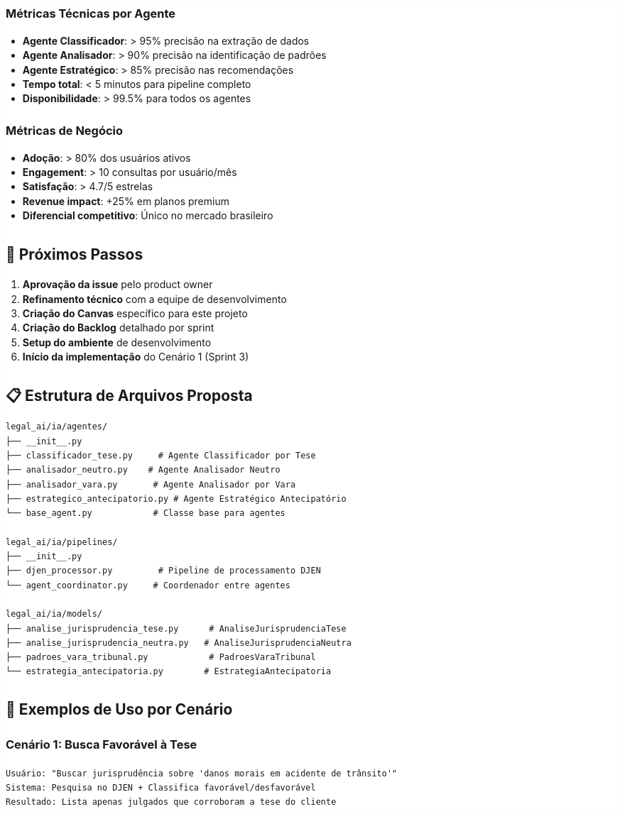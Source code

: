 ### **Métricas Técnicas por Agente**
- **Agente Classificador**: > 95% precisão na extração de dados
- **Agente Analisador**: > 90% precisão na identificação de padrões
- **Agente Estratégico**: > 85% precisão nas recomendações
- **Tempo total**: < 5 minutos para pipeline completo
- **Disponibilidade**: > 99.5% para todos os agentes

### **Métricas de Negócio**
- **Adoção**: > 80% dos usuários ativos
- **Engagement**: > 10 consultas por usuário/mês
- **Satisfação**: > 4.7/5 estrelas
- **Revenue impact**: +25% em planos premium
- **Diferencial competitivo**: Único no mercado brasileiro

## 🎯 **Próximos Passos**

1. **Aprovação da issue** pelo product owner
2. **Refinamento técnico** com a equipe de desenvolvimento
3. **Criação do Canvas** específico para este projeto
4. **Criação do Backlog** detalhado por sprint
5. **Setup do ambiente** de desenvolvimento
6. **Início da implementação** do Cenário 1 (Sprint 3)

## 📋 **Estrutura de Arquivos Proposta**

```
legal_ai/ia/agentes/
├── __init__.py
├── classificador_tese.py     # Agente Classificador por Tese
├── analisador_neutro.py    # Agente Analisador Neutro
├── analisador_vara.py       # Agente Analisador por Vara
├── estrategico_antecipatorio.py # Agente Estratégico Antecipatório
└── base_agent.py            # Classe base para agentes

legal_ai/ia/pipelines/
├── __init__.py
├── djen_processor.py         # Pipeline de processamento DJEN
└── agent_coordinator.py     # Coordenador entre agentes

legal_ai/ia/models/
├── analise_jurisprudencia_tese.py      # AnaliseJurisprudenciaTese
├── analise_jurisprudencia_neutra.py   # AnaliseJurisprudenciaNeutra
├── padroes_vara_tribunal.py            # PadroesVaraTribunal
└── estrategia_antecipatoria.py        # EstrategiaAntecipatoria
```

## 🎯 **Exemplos de Uso por Cenário**

### **Cenário 1: Busca Favorável à Tese**
```
Usuário: "Buscar jurisprudência sobre 'danos morais em acidente de trânsito'"
Sistema: Pesquisa no DJEN + Classifica favorável/desfavorável
Resultado: Lista apenas julgados que corroboram a tese do cliente
```
